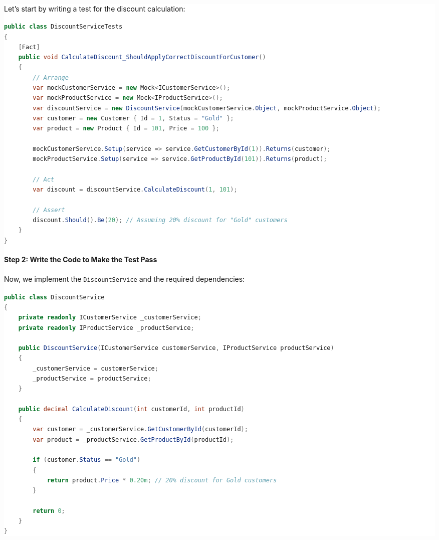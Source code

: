 Let’s start by writing a test for the discount calculation:

```csharp
public class DiscountServiceTests
{
    [Fact]
    public void CalculateDiscount_ShouldApplyCorrectDiscountForCustomer()
    {
        // Arrange
        var mockCustomerService = new Mock<ICustomerService>();
        var mockProductService = new Mock<IProductService>();
        var discountService = new DiscountService(mockCustomerService.Object, mockProductService.Object);
        var customer = new Customer { Id = 1, Status = "Gold" };
        var product = new Product { Id = 101, Price = 100 };

        mockCustomerService.Setup(service => service.GetCustomerById(1)).Returns(customer);
        mockProductService.Setup(service => service.GetProductById(101)).Returns(product);

        // Act
        var discount = discountService.CalculateDiscount(1, 101);

        // Assert
        discount.Should().Be(20); // Assuming 20% discount for "Gold" customers
    }
}
```

#### Step 2: **Write the Code to Make the Test Pass**

Now, we implement the `DiscountService` and the required dependencies:

```csharp
public class DiscountService
{
    private readonly ICustomerService _customerService;
    private readonly IProductService _productService;

    public DiscountService(ICustomerService customerService, IProductService productService)
    {
        _customerService = customerService;
        _productService = productService;
    }

    public decimal CalculateDiscount(int customerId, int productId)
    {
        var customer = _customerService.GetCustomerById(customerId);
        var product = _productService.GetProductById(productId);

        if (customer.Status == "Gold")
        {
            return product.Price * 0.20m; // 20% discount for Gold customers
        }

        return 0;
    }
}
```
